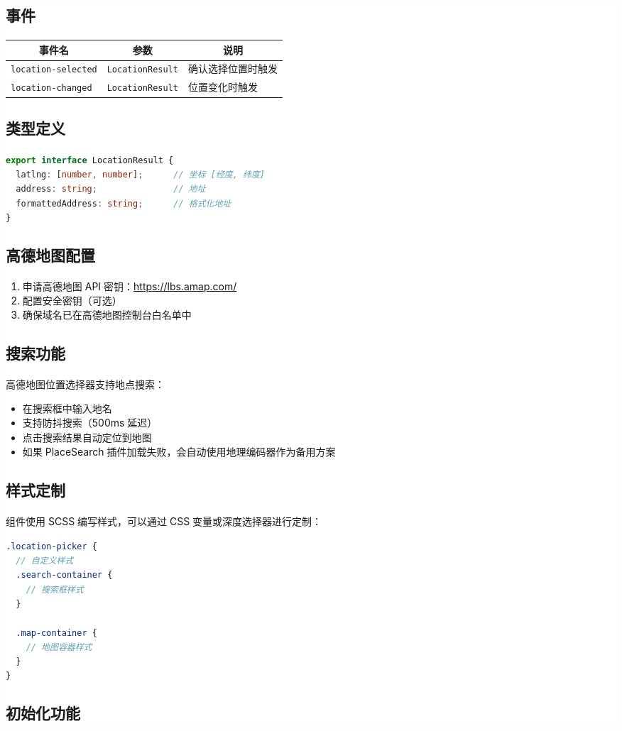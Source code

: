 ## 事件

| 事件名 | 参数 | 说明 |
|--------|------|------|
| `location-selected` | `LocationResult` | 确认选择位置时触发 |
| `location-changed` | `LocationResult` | 位置变化时触发 |

## 类型定义

```typescript
export interface LocationResult {
  latlng: [number, number];      // 坐标 [经度, 纬度]
  address: string;               // 地址
  formattedAddress: string;      // 格式化地址
}
```

## 高德地图配置

1. 申请高德地图 API 密钥：https://lbs.amap.com/
2. 配置安全密钥（可选）
3. 确保域名已在高德地图控制台白名单中

## 搜索功能

高德地图位置选择器支持地点搜索：

- 在搜索框中输入地名
- 支持防抖搜索（500ms 延迟）
- 点击搜索结果自动定位到地图
- 如果 PlaceSearch 插件加载失败，会自动使用地理编码器作为备用方案

## 样式定制

组件使用 SCSS 编写样式，可以通过 CSS 变量或深度选择器进行定制：

```scss
.location-picker {
  // 自定义样式
  .search-container {
    // 搜索框样式
  }
  
  .map-container {
    // 地图容器样式
  }
}
```

## 初始化功能
